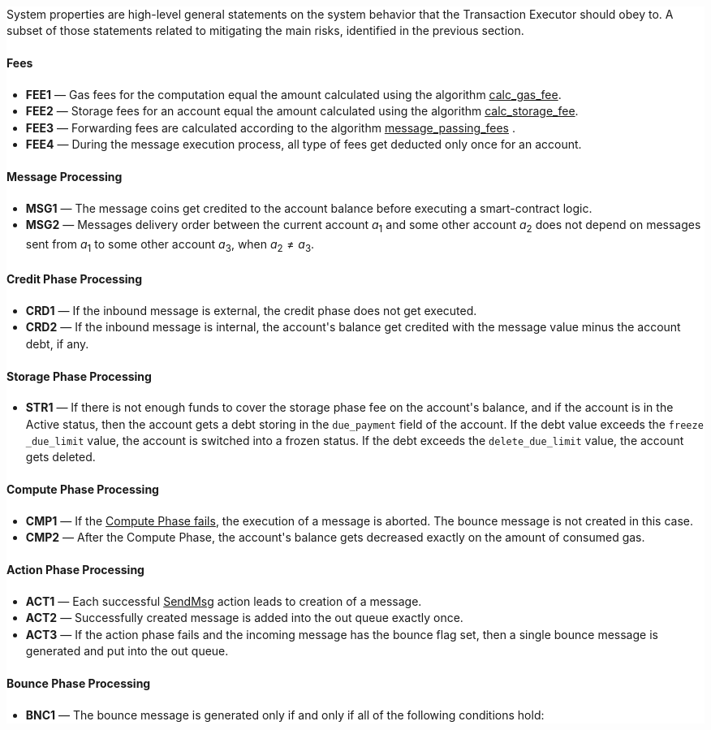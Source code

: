 System properties are high-level general statements on the system behavior
that the Transaction Executor should obey to. A subset of those statements related to
mitigating the main risks, identified in the previous section.

#### Fees

- **FEE1** — Gas fees for the computation equal the amount calculated using
  the algorithm [calc_gas_fee](#todo-fix-url).
- **FEE2** — Storage fees for an account equal the amount calculated using
  the algorithm [calc_storage_fee](#todo-fix-url).
- **FEE3** — Forwarding fees are calculated according to the algorithm [message_passing_fees](#todo-fix-url) .
- **FEE4** — During the message execution process, all type of fees get deducted
  only once for an account.

#### Message Processing

- **MSG1** — The message coins get credited to the account balance before
  executing a smart-contract logic.
- **MSG2** — Messages delivery order between the current account $a_1$ and some other account $a_2$
  does not depend on messages sent from $a_1$ to some other account $a_3$, when $a_2 \neq a_3$.

#### Credit Phase Processing

- **CRD1** — If the inbound message is external, the credit phase does not get executed.
- **CRD2** — If the inbound message is internal, the account's balance get credited with the
  message value minus the account debt, if any.

#### Storage Phase Processing

- **STR1** — If there is not enough funds to cover the storage phase fee on the account's balance, and if the account is in the Active status, then the account gets a debt storing in the `due_payment` field of the account. If the debt value exceeds the `freeze_due_limit` value, the account is switched into a frozen status. If the debt exceeds the `delete_due_limit` value, the account gets deleted.

#### Compute Phase Processing

- **CMP1** — If the [Compute Phase fails](60-executor.md#compute-phase-success-conditions), the execution of a message is aborted. The bounce message is not created in this case.
- **CMP2** — After the Compute Phase, the account's balance gets decreased exactly on the amount of consumed gas.

#### Action Phase Processing

- **ACT1** — Each successful [SendMsg](60-executor.md#action-sendmsg) action leads to creation of a message.
- **ACT2** — Successfully created message is added into the out queue exactly once.
- **ACT3** — If the action phase fails and the incoming message has the bounce flag set, then a single bounce message is generated and put into the out queue.

#### Bounce Phase Processing

- **BNC1** — The bounce message is generated only if and only if all of the following conditions hold:
